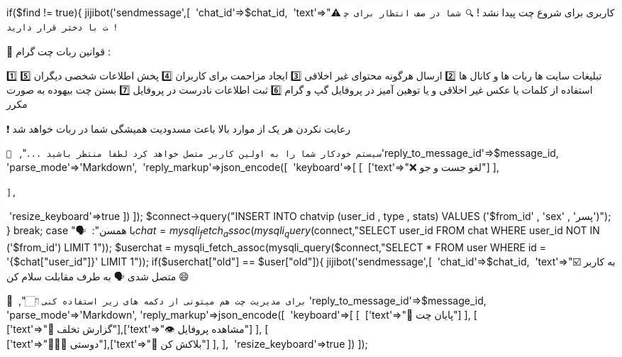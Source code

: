 
‏if($find != true){
‏jijibot('sendmessage',[
‏	'chat_id'=>$chat_id,
‏	'text'=>"⚠️ کاربری برای شروع چت پیدا نشد !
`🔍 شما در صف انتظار برای چت با دختر قرار دارید !`

🔔 قوانین ربات چت گرام :

1️⃣ تبلیغات سایت ها ربات ها و کانال ها 
2️⃣ ارسال هرگونه محتوای غیر اخلاقی
3️⃣ ایجاد مزاحمت برای کاربران 
4️⃣ پخش اطلاعات شخصی دیگران
5️⃣ استفاده از کلمات یا عکس غیر اخلاقی و یا توهین آمیز در پروفایل گپ و گرام
6️⃣ ثبت اطلاعات نادرست در پروفایل 
7️⃣ بستن چت بیهوده به صورت مکرر

❗️ رعایت نکردن هر یک از موارد بالا باعث مسدودیت همیشگی شما در ربات خواهد شد

`🌟 سیستم خودکار شما را به اولین کاربر متصل خواهد کرد لطفا منتظر باشید ...`",
‏    'reply_to_message_id'=>$message_id,
‏	'parse_mode'=>'Markdown',
‏	    'reply_markup'=>json_encode([
‏            	'keyboard'=>[
								[
‏				['text'=>"❌ لغو جست و جو"]
				],
				
 	],
‏            	'resize_keyboard'=>true
       		])
    		]);
‏$connect->query("INSERT INTO chatvip (user_id , type , stats) VALUES ('$from_id' , 'sex' , 'پسر')");
}
‏break;
‏case "🗣 با همسن":
‏$chat = mysqli_fetch_assoc(mysqli_query($connect,"SELECT user_id FROM chat WHERE user_id NOT IN ('$from_id') LIMIT 1"));
‏$userchat = mysqli_fetch_assoc(mysqli_query($connect,"SELECT * FROM user WHERE id = '{$chat["user_id"]}' LIMIT 1"));
‏if($userchat["old"] == $user["old"]){
‏jijibot('sendmessage',[
‏	'chat_id'=>$chat_id,
‏	'text'=>"☑️ به کاربر متصل شدی
🗣 به طرف مقابلت سلام کن 😄

🌟 `برای مدیریت چت هم میتونی از دکمه های زیر استفاده کنی` 👇🏻",
‏    'reply_to_message_id'=>$message_id,
‏	'parse_mode'=>'Markdown',
‏'reply_markup'=>json_encode([
‏            	'keyboard'=>[
				[
‏				['text'=>"💬 پایان چت"]
				],
[				
‏				['text'=>"🛑 گزارش تخلف"],['text'=>"👁 مشاهده پروفایل"]
				],
												[				
‏				['text'=>"👨‍👧‍👧 دوستی"],['text'=>"🚫 بلاکش کن"]
				],
 	],
‏            	'resize_keyboard'=>true
       		])
    		]);
